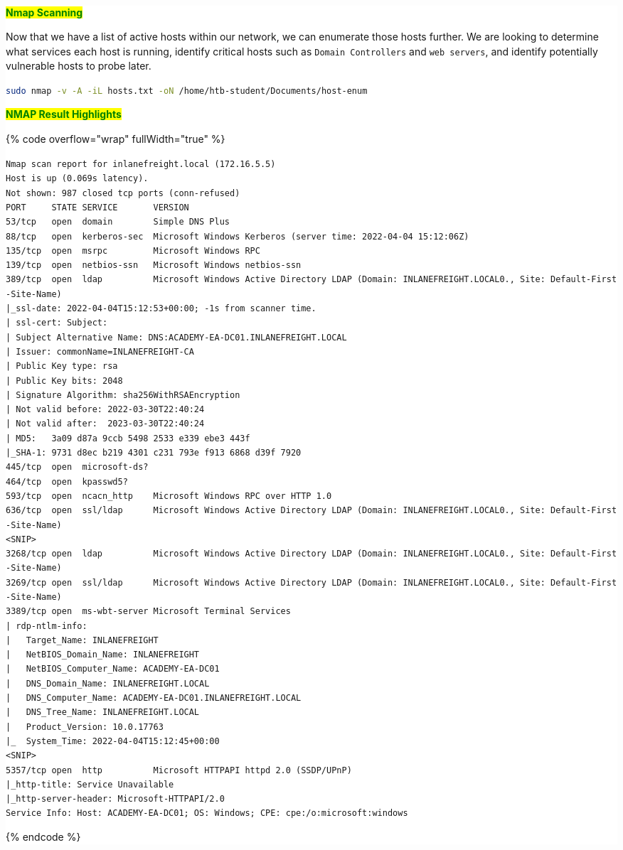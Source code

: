 <mark style="color:green;">**Nmap Scanning**</mark>

Now that we have a list of active hosts within our network, we can enumerate those hosts further. We are looking to determine what services each host is running, identify critical hosts such as `Domain Controllers` and `web servers`, and identify potentially vulnerable hosts to probe later.&#x20;

```bash
sudo nmap -v -A -iL hosts.txt -oN /home/htb-student/Documents/host-enum
```

<mark style="color:green;">**NMAP Result Highlights**</mark>

{% code overflow="wrap" fullWidth="true" %}
```shell-session
Nmap scan report for inlanefreight.local (172.16.5.5)
Host is up (0.069s latency).
Not shown: 987 closed tcp ports (conn-refused)
PORT     STATE SERVICE       VERSION
53/tcp   open  domain        Simple DNS Plus
88/tcp   open  kerberos-sec  Microsoft Windows Kerberos (server time: 2022-04-04 15:12:06Z)
135/tcp  open  msrpc         Microsoft Windows RPC
139/tcp  open  netbios-ssn   Microsoft Windows netbios-ssn
389/tcp  open  ldap          Microsoft Windows Active Directory LDAP (Domain: INLANEFREIGHT.LOCAL0., Site: Default-First-Site-Name)
|_ssl-date: 2022-04-04T15:12:53+00:00; -1s from scanner time.
| ssl-cert: Subject:
| Subject Alternative Name: DNS:ACADEMY-EA-DC01.INLANEFREIGHT.LOCAL
| Issuer: commonName=INLANEFREIGHT-CA
| Public Key type: rsa
| Public Key bits: 2048
| Signature Algorithm: sha256WithRSAEncryption
| Not valid before: 2022-03-30T22:40:24
| Not valid after:  2023-03-30T22:40:24
| MD5:   3a09 d87a 9ccb 5498 2533 e339 ebe3 443f
|_SHA-1: 9731 d8ec b219 4301 c231 793e f913 6868 d39f 7920
445/tcp  open  microsoft-ds?
464/tcp  open  kpasswd5?
593/tcp  open  ncacn_http    Microsoft Windows RPC over HTTP 1.0
636/tcp  open  ssl/ldap      Microsoft Windows Active Directory LDAP (Domain: INLANEFREIGHT.LOCAL0., Site: Default-First-Site-Name)
<SNIP>  
3268/tcp open  ldap          Microsoft Windows Active Directory LDAP (Domain: INLANEFREIGHT.LOCAL0., Site: Default-First-Site-Name)
3269/tcp open  ssl/ldap      Microsoft Windows Active Directory LDAP (Domain: INLANEFREIGHT.LOCAL0., Site: Default-First-Site-Name)
3389/tcp open  ms-wbt-server Microsoft Terminal Services
| rdp-ntlm-info:
|   Target_Name: INLANEFREIGHT
|   NetBIOS_Domain_Name: INLANEFREIGHT
|   NetBIOS_Computer_Name: ACADEMY-EA-DC01
|   DNS_Domain_Name: INLANEFREIGHT.LOCAL
|   DNS_Computer_Name: ACADEMY-EA-DC01.INLANEFREIGHT.LOCAL
|   DNS_Tree_Name: INLANEFREIGHT.LOCAL
|   Product_Version: 10.0.17763
|_  System_Time: 2022-04-04T15:12:45+00:00
<SNIP>
5357/tcp open  http          Microsoft HTTPAPI httpd 2.0 (SSDP/UPnP)
|_http-title: Service Unavailable
|_http-server-header: Microsoft-HTTPAPI/2.0
Service Info: Host: ACADEMY-EA-DC01; OS: Windows; CPE: cpe:/o:microsoft:windows
```
{% endcode %}

